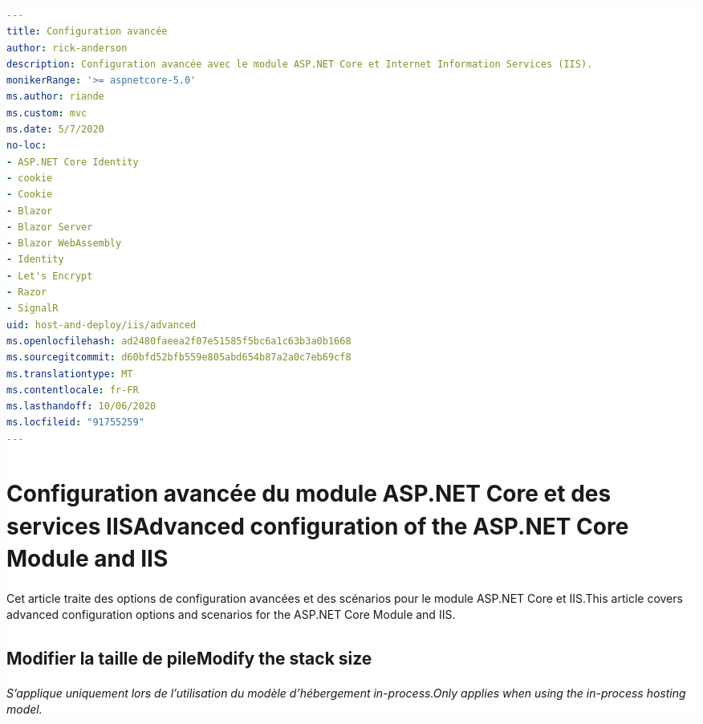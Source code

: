 ```yaml
---
title: Configuration avancée
author: rick-anderson
description: Configuration avancée avec le module ASP.NET Core et Internet Information Services (IIS).
monikerRange: '>= aspnetcore-5.0'
ms.author: riande
ms.custom: mvc
ms.date: 5/7/2020
no-loc:
- ASP.NET Core Identity
- cookie
- Cookie
- Blazor
- Blazor Server
- Blazor WebAssembly
- Identity
- Let's Encrypt
- Razor
- SignalR
uid: host-and-deploy/iis/advanced
ms.openlocfilehash: ad2480faeea2f07e51585f5bc6a1c63b3a0b1668
ms.sourcegitcommit: d60bfd52bfb559e805abd654b87a2a0c7eb69cf8
ms.translationtype: MT
ms.contentlocale: fr-FR
ms.lasthandoff: 10/06/2020
ms.locfileid: "91755259"
---
```

# <a name="advanced-configuration-of-the-aspnet-core-module-and-iis"></a><span data-ttu-id="10946-103">Configuration avancée du module ASP.NET Core et des services IIS</span><span class="sxs-lookup"><span data-stu-id="10946-103">Advanced configuration of the ASP.NET Core Module and IIS</span></span>

<span data-ttu-id="10946-104">Cet article traite des options de configuration avancées et des scénarios pour le module ASP.NET Core et IIS.</span><span class="sxs-lookup"><span data-stu-id="10946-104">This article covers advanced configuration options and scenarios for the ASP.NET Core Module and IIS.</span></span>

## <a name="modify-the-stack-size"></a><span data-ttu-id="10946-105">Modifier la taille de pile</span><span class="sxs-lookup"><span data-stu-id="10946-105">Modify the stack size</span></span>

<span data-ttu-id="10946-106">*S’applique uniquement lors de l’utilisation du modèle d’hébergement in-process.*</span><span class="sxs-lookup"><span data-stu-id="10946-106">*Only applies when using the in-process hosting model.*</span></span>
